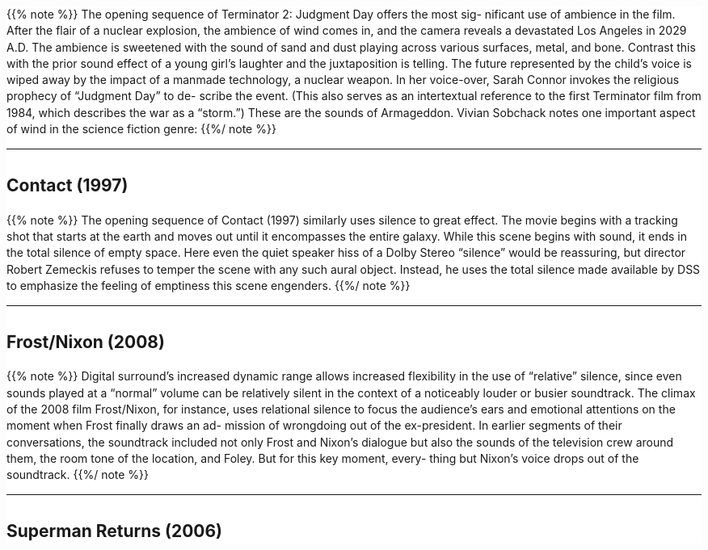 {{% note %}}
The opening sequence of Terminator 2: Judgment Day offers the most sig- nificant use of ambience in the film. After the flair of a nuclear explosion, the ambience of wind comes in, and the camera reveals a devastated Los Angeles in 2029 A.D. The ambience is sweetened with the sound of sand and dust playing across various surfaces, metal, and bone. Contrast this with the prior sound effect of a young girl’s laughter and the juxtaposition is telling. The future represented by the child’s voice is wiped away by the impact of a manmade technology, a nuclear weapon. In her voice-over, Sarah Connor invokes the religious prophecy of “Judgment Day” to de- scribe the event. (This also serves as an intertextual reference to the first Terminator film from 1984, which describes the war as a “storm.”) These are the sounds of Armageddon. Vivian Sobchack notes one important aspect of wind in the science fiction genre:
{{%/ note %}}

---

## Contact (1997)

<iframe width="560" height="315" src="https://www.youtube.com/embed/EWwhQB3TKXA" title="YouTube video player" frameborder="0" allow="accelerometer; autoplay; clipboard-write; encrypted-media; gyroscope; picture-in-picture" allowfullscreen></iframe>

{{% note %}}
The opening sequence of Contact (1997) similarly uses silence to great effect. The movie begins with a tracking shot that starts at the earth and moves out until it encompasses the entire galaxy. While this scene begins with sound, it ends in the total silence of empty space. Here even the quiet speaker hiss of a Dolby Stereo “silence” would be reassuring, but director Robert Zemeckis refuses to temper the scene with any such aural object. Instead, he uses the total silence made available by DSS to emphasize the feeling of emptiness this scene engenders.
{{%/ note %}}

---

## Frost/Nixon (2008)

<iframe width="560" height="315" src="https://www.youtube.com/embed/vFHYiOfBRng" title="YouTube video player" frameborder="0" allow="accelerometer; autoplay; clipboard-write; encrypted-media; gyroscope; picture-in-picture" allowfullscreen></iframe>

{{% note %}}
Digital surround’s increased dynamic range allows increased flexibility in the use of “relative” silence, since even sounds played at a “normal” volume can be relatively silent in the context of a noticeably louder or busier soundtrack. The climax of the 2008 film Frost/Nixon, for instance, uses relational silence to focus the audience’s ears and emotional attentions on the moment when Frost finally draws an ad- mission of wrongdoing out of the ex-president. In earlier segments of their conversations, the soundtrack included not only Frost and Nixon’s dialogue but also the sounds of the television crew around them, the room tone of the location, and Foley. But for this key moment, every- thing but Nixon’s voice drops out of the soundtrack.
{{%/ note %}}

---

## Superman Returns (2006)
